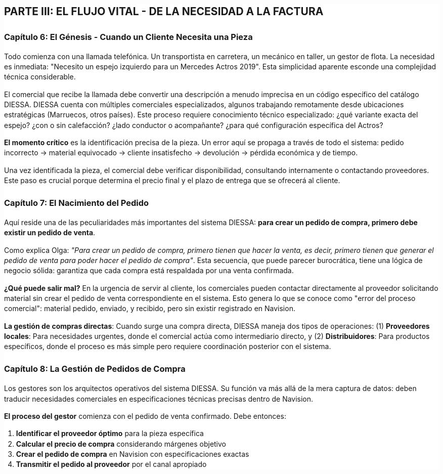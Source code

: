 
## PARTE III: EL FLUJO VITAL - DE LA NECESIDAD A LA FACTURA

### Capítulo 6: El Génesis - Cuando un Cliente Necesita una Pieza

Todo comienza con una llamada telefónica. Un transportista en carretera, un mecánico en taller, un gestor de flota. La necesidad es inmediata: "Necesito un espejo izquierdo para un Mercedes Actros 2019". Esta simplicidad aparente esconde una complejidad técnica considerable.

El comercial que recibe la llamada debe convertir una descripción a menudo imprecisa en un código específico del catálogo DIESSA. DIESSA cuenta con múltiples comerciales especializados, algunos trabajando remotamente desde ubicaciones estratégicas (Marruecos, otros países). Este proceso requiere conocimiento técnico especializado: ¿qué variante exacta del espejo? ¿con o sin calefacción? ¿lado conductor o acompañante? ¿para qué configuración específica del Actros?

**El momento crítico** es la identificación precisa de la pieza. Un error aquí se propaga a través de todo el sistema: pedido incorrecto → material equivocado → cliente insatisfecho → devolución → pérdida económica y de tiempo.

Una vez identificada la pieza, el comercial debe verificar disponibilidad, consultando internamente o contactando proveedores. Este paso es crucial porque determina el precio final y el plazo de entrega que se ofrecerá al cliente.

### Capítulo 7: El Nacimiento del Pedido

Aquí reside una de las peculiaridades más importantes del sistema DIESSA: **para crear un pedido de compra, primero debe existir un pedido de venta**.

Como explica Olga: *"Para crear un pedido de compra, primero tienen que hacer la venta, es decir, primero tienen que generar el pedido de venta para poder hacer el pedido de compra"*. Esta secuencia, que puede parecer burocrática, tiene una lógica de negocio sólida: garantiza que cada compra está respaldada por una venta confirmada.

**¿Qué puede salir mal?** En la urgencia de servir al cliente, los comerciales pueden contactar directamente al proveedor solicitando material sin crear el pedido de venta correspondiente en el sistema. Esto genera lo que se conoce como "error del proceso comercial": material pedido, enviado, y recibido, pero sin existir registrado en Navision.

**La gestión de compras directas**: Cuando surge una compra directa, DIESSA maneja dos tipos de operaciones: (1) **Proveedores locales**: Para necesidades urgentes, donde el comercial actúa como intermediario directo, y (2) **Distribuidores**: Para productos específicos, donde el proceso es más simple pero requiere coordinación posterior con el sistema.

### Capítulo 8: La Gestión de Pedidos de Compra

Los gestores son los arquitectos operativos del sistema DIESSA. Su función va más allá de la mera captura de datos: deben traducir necesidades comerciales en especificaciones técnicas precisas dentro de Navision.

**El proceso del gestor** comienza con el pedido de venta confirmado. Debe entonces:
1. **Identificar el proveedor óptimo** para la pieza específica
2. **Calcular el precio de compra** considerando márgenes objetivo
3. **Crear el pedido de compra** en Navision con especificaciones exactas
4. **Transmitir el pedido al proveedor** por el canal apropiado
